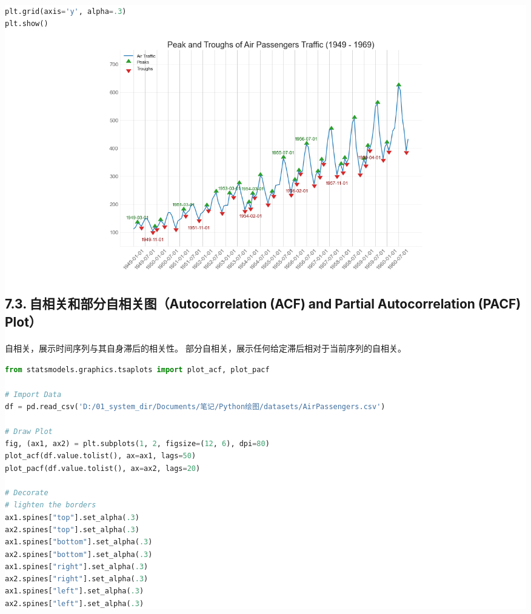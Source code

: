 ```python
plt.grid(axis='y', alpha=.3)
plt.show()
```
<div align=center>
    <img src="https://github.com/bio-Tao/notes/raw/main/%E5%9B%BE%E7%89%87/python%E7%BB%98%E5%9B%BE/%E6%B3%A8%E9%87%8A%E6%97%B6%E9%97%B4%E5%BA%8F%E5%88%97%E5%9B%BE.png" style="zoom: 67%;" />
</div>

## 7.3. 自相关和部分自相关图（Autocorrelation (ACF) and Partial Autocorrelation (PACF) Plot）
自相关，展示时间序列与其自身滞后的相关性。
部分自相关，展示任何给定滞后相对于当前序列的自相关。

```python
from statsmodels.graphics.tsaplots import plot_acf, plot_pacf

# Import Data
df = pd.read_csv('D:/01_system_dir/Documents/笔记/Python绘图/datasets/AirPassengers.csv')

# Draw Plot
fig, (ax1, ax2) = plt.subplots(1, 2, figsize=(12, 6), dpi=80)
plot_acf(df.value.tolist(), ax=ax1, lags=50)
plot_pacf(df.value.tolist(), ax=ax2, lags=20)

# Decorate
# lighten the borders
ax1.spines["top"].set_alpha(.3)
ax2.spines["top"].set_alpha(.3)
ax1.spines["bottom"].set_alpha(.3)
ax2.spines["bottom"].set_alpha(.3)
ax1.spines["right"].set_alpha(.3)
ax2.spines["right"].set_alpha(.3)
ax1.spines["left"].set_alpha(.3)
ax2.spines["left"].set_alpha(.3)
```